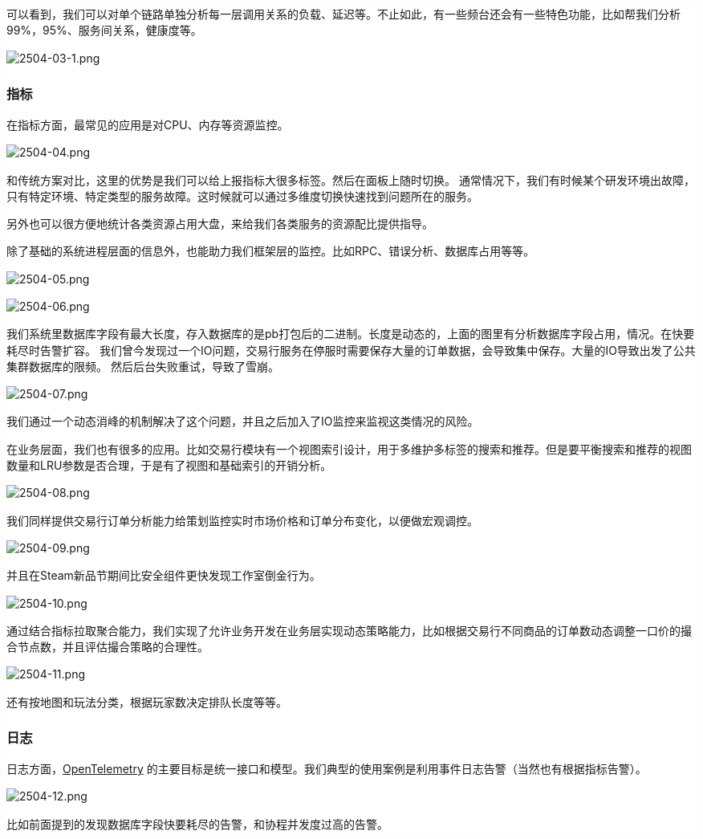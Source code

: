 可以看到，我们可以对单个链路单独分析每一层调用关系的负载、延迟等。不止如此，有一些频台还会有一些特色功能，比如帮我们分析 99%，95%、服务间关系，健康度等。

![2504-03-1.png](2504-03-1.png)

### 指标

在指标方面，最常见的应用是对CPU、内存等资源监控。

![2504-04.png](2504-04.png)

和传统方案对比，这里的优势是我们可以给上报指标大很多标签。然后在面板上随时切换。
通常情况下，我们有时候某个研发环境出故障，只有特定环境、特定类型的服务故障。这时候就可以通过多维度切换快速找到问题所在的服务。

另外也可以很方便地统计各类资源占用大盘，来给我们各类服务的资源配比提供指导。

除了基础的系统进程层面的信息外，也能助力我们框架层的监控。比如RPC、错误分析、数据库占用等等。

![2504-05.png](2504-05.png)

![2504-06.png](2504-06.png)

我们系统里数据库字段有最大长度，存入数据库的是pb打包后的二进制。长度是动态的，上面的图里有分析数据库字段占用，情况。在快要耗尽时告警扩容。
我们曾今发现过一个IO问题，交易行服务在停服时需要保存大量的订单数据，会导致集中保存。大量的IO导致出发了公共集群数据库的限频。
然后后台失败重试，导致了雪崩。

![2504-07.png](2504-07.png)

我们通过一个动态消峰的机制解决了这个问题，并且之后加入了IO监控来监视这类情况的风险。

在业务层面，我们也有很多的应用。比如交易行模块有一个视图索引设计，用于多维护多标签的搜索和推荐。但是要平衡搜索和推荐的视图数量和LRU参数是否合理，于是有了视图和基础索引的开销分析。

![2504-08.png](2504-08.png)

我们同样提供交易行订单分析能力给策划监控实时市场价格和订单分布变化，以便做宏观调控。

![2504-09.png](2504-09.png)

并且在Steam新品节期间比安全组件更快发现工作室倒金行为。

![2504-10.png](2504-10.png)

通过结合指标拉取聚合能力，我们实现了允许业务开发在业务层实现动态策略能力，比如根据交易行不同商品的订单数动态调整一口价的撮合节点数，并且评估撮合策略的合理性。

![2504-11.png](2504-11.png)

还有按地图和玩法分类，根据玩家数决定排队长度等等。

### 日志

日志方面，[OpenTelemetry][1] 的主要目标是统一接口和模型。我们典型的使用案例是利用事件日志告警（当然也有根据指标告警）。

![2504-12.png](2504-12.png)

比如前面提到的发现数据库字段快要耗尽的告警，和协程并发度过高的告警。


[1]: https://opentelemetry.io
[2]: https://github.com/open-telemetry/opentelemetry-cpp
[3]: https://en.cppreference.com/w/cpp/types/numeric_limits/epsilon
[4]: https://prometheus.io/
[5]: https://opencensus.io/
[6]: https://github.com/prometheus/OpenMetrics/blob/v1.0.0/specification/OpenMetrics.md#supporting-target-metadata-in-both-push-based-and-pull-based-systems
[7]: https://opentelemetry.io/docs/collector/
[8]: https://owent.net/2025/2503.html
